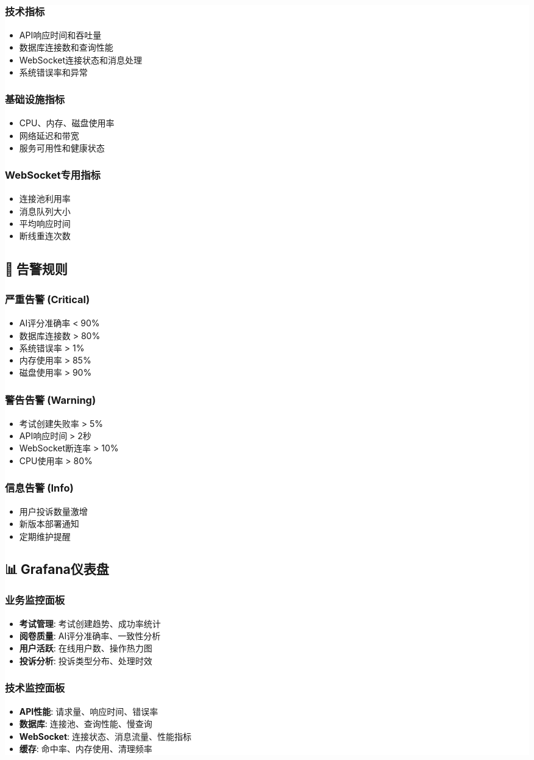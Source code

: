 ### 技术指标
- API响应时间和吞吐量
- 数据库连接数和查询性能
- WebSocket连接状态和消息处理
- 系统错误率和异常

### 基础设施指标
- CPU、内存、磁盘使用率
- 网络延迟和带宽
- 服务可用性和健康状态

### WebSocket专用指标
- 连接池利用率
- 消息队列大小
- 平均响应时间
- 断线重连次数

## 🔔 告警规则

### 严重告警 (Critical)
- AI评分准确率 < 90%
- 数据库连接数 > 80%
- 系统错误率 > 1%
- 内存使用率 > 85%
- 磁盘使用率 > 90%

### 警告告警 (Warning)
- 考试创建失败率 > 5%
- API响应时间 > 2秒
- WebSocket断连率 > 10%
- CPU使用率 > 80%

### 信息告警 (Info)
- 用户投诉数量激增
- 新版本部署通知
- 定期维护提醒

## 📊 Grafana仪表盘

### 业务监控面板
- **考试管理**: 考试创建趋势、成功率统计
- **阅卷质量**: AI评分准确率、一致性分析
- **用户活跃**: 在线用户数、操作热力图
- **投诉分析**: 投诉类型分布、处理时效

### 技术监控面板
- **API性能**: 请求量、响应时间、错误率
- **数据库**: 连接池、查询性能、慢查询
- **WebSocket**: 连接状态、消息流量、性能指标
- **缓存**: 命中率、内存使用、清理频率
